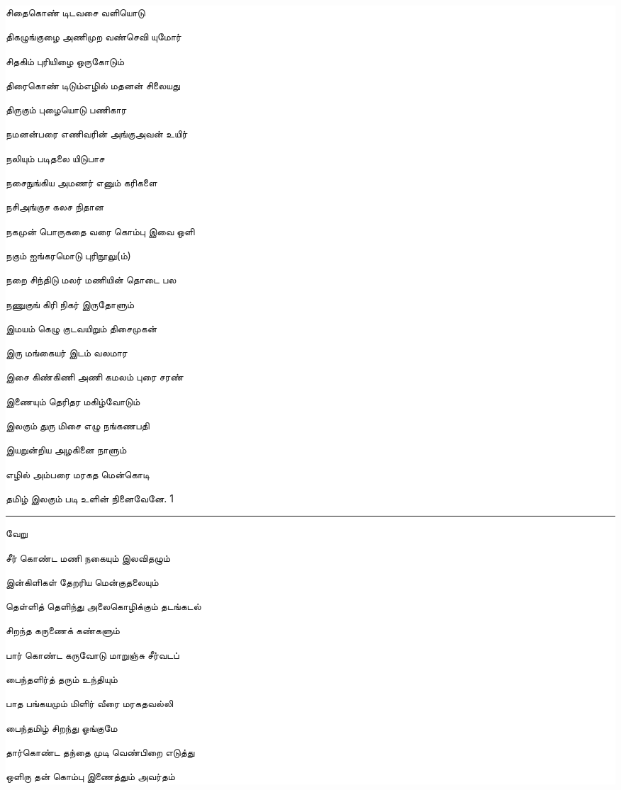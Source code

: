 சிதைகொண் டிடவசை வளியொடு  

திகழுங்குழை அணிமுற வண்செவி யுமோர்  

சிதகிம் புரியிழை ஒருகோடும்  

திரைகொண் டிடும்எழில் மதனன் சிலையது  

திருகும் புழையொடு பணிகார  

நமனன்பரை எணிவரின் அங்குஅவன் உயிர்  

நலியும் படிதலை யிடுபாச  

நசைநுங்கிய அமணர் எனும் கரிகளை  

நசிஅங்குச கலச நிதான  

நகமுன் பொருகதை வரை கொம்பு இவை ஒளி  

நகும் ஐங்கரமொடு புரிநூலு(ம்)  

நறை சிந்திடு மலர் மணியின் தொடை பல  

நணுகுங் கிரி நிகர் இருதோளும்  

இமயம் கெழு குடவயிறும் திசைமுகன்  

இரு மங்கையர் இடம் வலமார  

இசை கிண்கிணி அணி கமலம் புரை சரண்  

இணையும் தெரிதர மகிழ்வோடும்  

இலகும் துரு மிசை எழு நங்கணபதி  

இயறுன்றிய அழகினை நாளும்  

எழில் அம்பரை மரகத மென்கொடி  

தமிழ் இலகும் படி உளின் நினைவேனே. 1  

---------------  

வேறு  

சீர் கொண்ட மணி நகையும் இலவிதழும்  

இன்கிளிகள் தேறரிய மென்குதலையும்  

தெள்ளித் தெளிந்து அலைகொழிக்கும் தடங்கடல்  

சிறந்த கருணைக் கண்களும்  

பார் கொண்ட கருவோடு மாறுஞ்சு சீர்வடப்  

பைந்தளிர்த் தரும் உந்தியும்  

பாத பங்கயமும் மிளிர் வீரை மரகதவல்லி  

பைந்தமிழ் சிறந்து ஓங்குமே  

தார்கொண்ட தந்தை முடி வெண்பிறை எடுத்து  

ஒளிரு தன் கொம்பு இணைத்தும் அவர்தம்  
